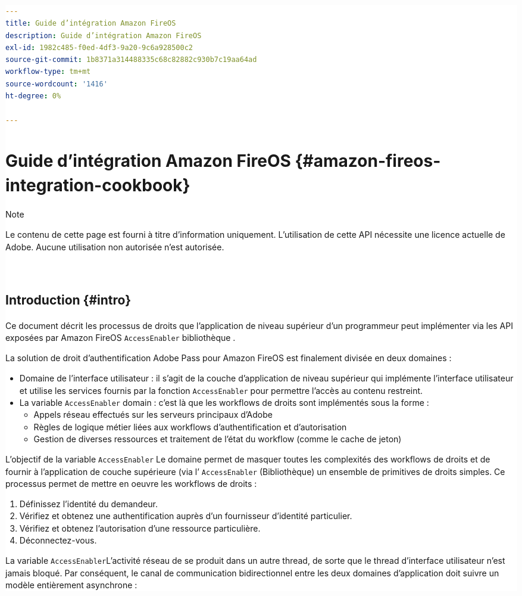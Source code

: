 ```yaml
---
title: Guide d’intégration Amazon FireOS
description: Guide d’intégration Amazon FireOS
exl-id: 1982c485-f0ed-4df3-9a20-9c6a928500c2
source-git-commit: 1b8371a314488335c68c82882c930b7c19aa64ad
workflow-type: tm+mt
source-wordcount: '1416'
ht-degree: 0%

---
```


# Guide d’intégration Amazon FireOS {#amazon-fireos-integration-cookbook}

>[!NOTE]
>
>Le contenu de cette page est fourni à titre d’information uniquement. L’utilisation de cette API nécessite une licence actuelle de Adobe. Aucune utilisation non autorisée n’est autorisée.

</br>


## Introduction {#intro}

Ce document décrit les processus de droits que l’application de niveau supérieur d’un programmeur peut implémenter via les API exposées par Amazon FireOS `AccessEnabler` bibliothèque .

La solution de droit d’authentification Adobe Pass pour Amazon FireOS est finalement divisée en deux domaines :

- Domaine de l’interface utilisateur : il s’agit de la couche d’application de niveau supérieur qui implémente l’interface utilisateur et utilise les services fournis par la fonction `AccessEnabler` pour permettre l’accès au contenu restreint.
- La variable `AccessEnabler` domain : c’est là que les workflows de droits sont implémentés sous la forme :
   - Appels réseau effectués sur les serveurs principaux d’Adobe
   - Règles de logique métier liées aux workflows d’authentification et d’autorisation
   - Gestion de diverses ressources et traitement de l’état du workflow (comme le cache de jeton)

L’objectif de la variable `AccessEnabler` Le domaine permet de masquer toutes les complexités des workflows de droits et de fournir à l’application de couche supérieure (via l’ `AccessEnabler` (Bibliothèque) un ensemble de primitives de droits simples. Ce processus permet de mettre en oeuvre les workflows de droits :

1. Définissez l’identité du demandeur.
1. Vérifiez et obtenez une authentification auprès d’un fournisseur d’identité particulier.
1. Vérifiez et obtenez l’autorisation d’une ressource particulière.
1. Déconnectez-vous.

La variable `AccessEnabler`L’activité réseau de se produit dans un autre thread, de sorte que le thread d’interface utilisateur n’est jamais bloqué. Par conséquent, le canal de communication bidirectionnel entre les deux domaines d’application doit suivre un modèle entièrement asynchrone :
